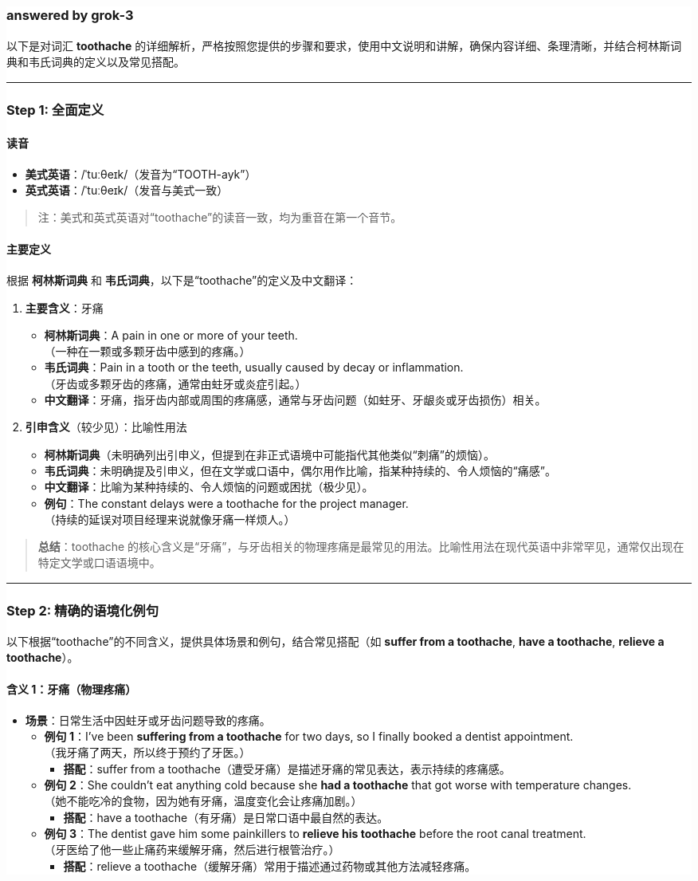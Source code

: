 ### answered by grok-3
以下是对词汇 **toothache** 的详细解析，严格按照您提供的步骤和要求，使用中文说明和讲解，确保内容详细、条理清晰，并结合柯林斯词典和韦氏词典的定义以及常见搭配。

---

### Step 1: 全面定义

#### 读音
- **美式英语**：/ˈtuːθeɪk/（发音为“TOOTH-ayk”）
- **英式英语**：/ˈtuːθeɪk/（发音与美式一致）
> 注：美式和英式英语对“toothache”的读音一致，均为重音在第一个音节。

#### 主要定义
根据 **柯林斯词典** 和 **韦氏词典**，以下是“toothache”的定义及中文翻译：

1. **主要含义**：牙痛
   - **柯林斯词典**：A pain in one or more of your teeth.  
     （一种在一颗或多颗牙齿中感到的疼痛。）
   - **韦氏词典**：Pain in a tooth or the teeth, usually caused by decay or inflammation.  
     （牙齿或多颗牙齿的疼痛，通常由蛀牙或炎症引起。）
   - **中文翻译**：牙痛，指牙齿内部或周围的疼痛感，通常与牙齿问题（如蛀牙、牙龈炎或牙齿损伤）相关。

2. **引申含义**（较少见）：比喻性用法  
   - **柯林斯词典**（未明确列出引申义，但提到在非正式语境中可能指代其他类似“刺痛”的烦恼）。  
   - **韦氏词典**：未明确提及引申义，但在文学或口语中，偶尔用作比喻，指某种持续的、令人烦恼的“痛感”。  
   - **中文翻译**：比喻为某种持续的、令人烦恼的问题或困扰（极少见）。  
   - **例句**：The constant delays were a toothache for the project manager.  
     （持续的延误对项目经理来说就像牙痛一样烦人。）

> **总结**：toothache 的核心含义是“牙痛”，与牙齿相关的物理疼痛是最常见的用法。比喻性用法在现代英语中非常罕见，通常仅出现在特定文学或口语语境中。

---

### Step 2: 精确的语境化例句

以下根据“toothache”的不同含义，提供具体场景和例句，结合常见搭配（如 **suffer from a toothache**, **have a toothache**, **relieve a toothache**）。

#### 含义 1：牙痛（物理疼痛）
- **场景**：日常生活中因蛀牙或牙齿问题导致的疼痛。  
  - **例句 1**：I’ve been **suffering from a toothache** for two days, so I finally booked a dentist appointment.  
    （我牙痛了两天，所以终于预约了牙医。）  
    - **搭配**：suffer from a toothache（遭受牙痛）是描述牙痛的常见表达，表示持续的疼痛感。
  - **例句 2**：She couldn’t eat anything cold because she **had a toothache** that got worse with temperature changes.  
    （她不能吃冷的食物，因为她有牙痛，温度变化会让疼痛加剧。）  
    - **搭配**：have a toothache（有牙痛）是日常口语中最自然的表达。
  - **例句 3**：The dentist gave him some painkillers to **relieve his toothache** before the root canal treatment.  
    （牙医给了他一些止痛药来缓解牙痛，然后进行根管治疗。）  
    - **搭配**：relieve a toothache（缓解牙痛）常用于描述通过药物或其他方法减轻疼痛。
